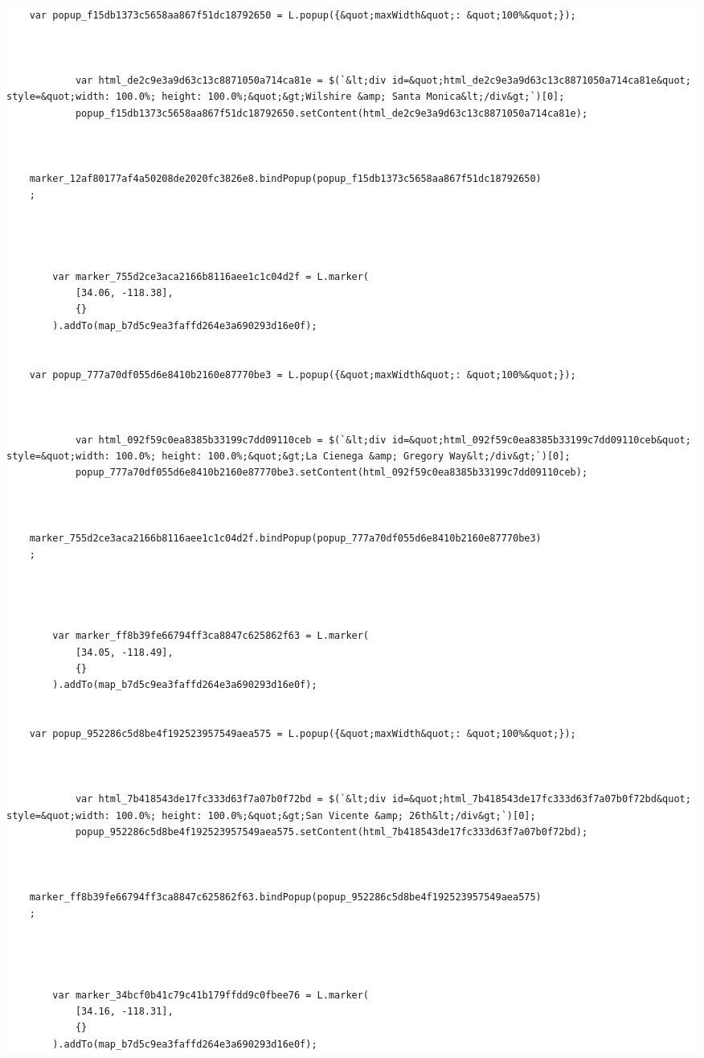 
        var popup_f15db1373c5658aa867f51dc18792650 = L.popup({&quot;maxWidth&quot;: &quot;100%&quot;});



                var html_de2c9e3a9d63c13c8871050a714ca81e = $(`&lt;div id=&quot;html_de2c9e3a9d63c13c8871050a714ca81e&quot; style=&quot;width: 100.0%; height: 100.0%;&quot;&gt;Wilshire &amp; Santa Monica&lt;/div&gt;`)[0];
                popup_f15db1373c5658aa867f51dc18792650.setContent(html_de2c9e3a9d63c13c8871050a714ca81e);



        marker_12af80177af4a50208de2020fc3826e8.bindPopup(popup_f15db1373c5658aa867f51dc18792650)
        ;




            var marker_755d2ce3aca2166b8116aee1c1c04d2f = L.marker(
                [34.06, -118.38],
                {}
            ).addTo(map_b7d5c9ea3faffd264e3a690293d16e0f);


        var popup_777a70df055d6e8410b2160e87770be3 = L.popup({&quot;maxWidth&quot;: &quot;100%&quot;});



                var html_092f59c0ea8385b33199c7dd09110ceb = $(`&lt;div id=&quot;html_092f59c0ea8385b33199c7dd09110ceb&quot; style=&quot;width: 100.0%; height: 100.0%;&quot;&gt;La Cienega &amp; Gregory Way&lt;/div&gt;`)[0];
                popup_777a70df055d6e8410b2160e87770be3.setContent(html_092f59c0ea8385b33199c7dd09110ceb);



        marker_755d2ce3aca2166b8116aee1c1c04d2f.bindPopup(popup_777a70df055d6e8410b2160e87770be3)
        ;




            var marker_ff8b39fe66794ff3ca8847c625862f63 = L.marker(
                [34.05, -118.49],
                {}
            ).addTo(map_b7d5c9ea3faffd264e3a690293d16e0f);


        var popup_952286c5d8be4f192523957549aea575 = L.popup({&quot;maxWidth&quot;: &quot;100%&quot;});



                var html_7b418543de17fc333d63f7a07b0f72bd = $(`&lt;div id=&quot;html_7b418543de17fc333d63f7a07b0f72bd&quot; style=&quot;width: 100.0%; height: 100.0%;&quot;&gt;San Vicente &amp; 26th&lt;/div&gt;`)[0];
                popup_952286c5d8be4f192523957549aea575.setContent(html_7b418543de17fc333d63f7a07b0f72bd);



        marker_ff8b39fe66794ff3ca8847c625862f63.bindPopup(popup_952286c5d8be4f192523957549aea575)
        ;




            var marker_34bcf0b41c79c41b179ffdd9c0fbee76 = L.marker(
                [34.16, -118.31],
                {}
            ).addTo(map_b7d5c9ea3faffd264e3a690293d16e0f);
